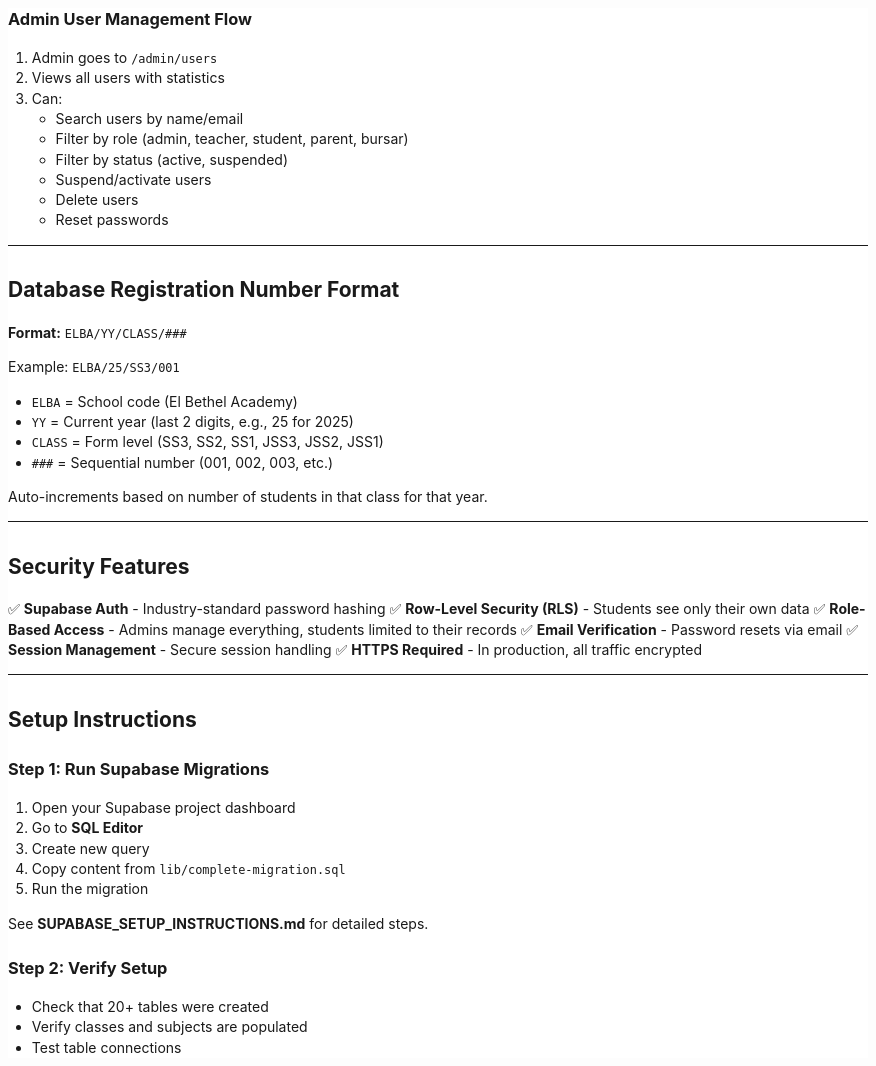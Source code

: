 ### Admin User Management Flow
1. Admin goes to `/admin/users`
2. Views all users with statistics
3. Can:
   - Search users by name/email
   - Filter by role (admin, teacher, student, parent, bursar)
   - Filter by status (active, suspended)
   - Suspend/activate users
   - Delete users
   - Reset passwords

---

## Database Registration Number Format

**Format:** `ELBA/YY/CLASS/###`

Example: `ELBA/25/SS3/001`

- `ELBA` = School code (El Bethel Academy)
- `YY` = Current year (last 2 digits, e.g., 25 for 2025)
- `CLASS` = Form level (SS3, SS2, SS1, JSS3, JSS2, JSS1)
- `###` = Sequential number (001, 002, 003, etc.)

Auto-increments based on number of students in that class for that year.

---

## Security Features

✅ **Supabase Auth** - Industry-standard password hashing
✅ **Row-Level Security (RLS)** - Students see only their own data
✅ **Role-Based Access** - Admins manage everything, students limited to their records
✅ **Email Verification** - Password resets via email
✅ **Session Management** - Secure session handling
✅ **HTTPS Required** - In production, all traffic encrypted

---

## Setup Instructions

### Step 1: Run Supabase Migrations
1. Open your Supabase project dashboard
2. Go to **SQL Editor**
3. Create new query
4. Copy content from `lib/complete-migration.sql`
5. Run the migration

See **SUPABASE_SETUP_INSTRUCTIONS.md** for detailed steps.

### Step 2: Verify Setup
- Check that 20+ tables were created
- Verify classes and subjects are populated
- Test table connections
